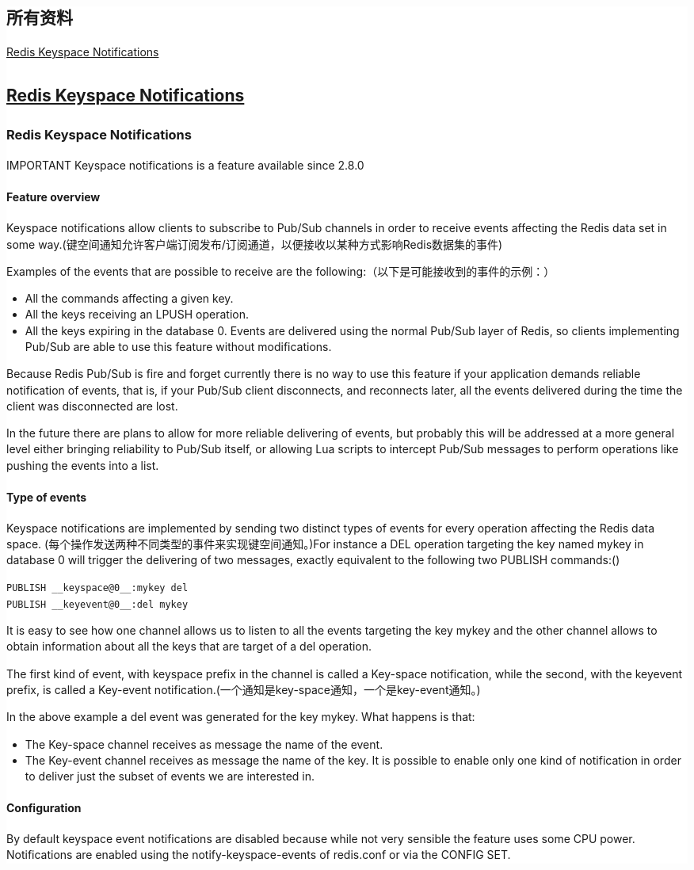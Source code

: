 ## 所有资料
[Redis Keyspace Notifications](https://redis.io/topics/notifications)
## [Redis Keyspace Notifications](https://redis.io/topics/notifications)
### Redis Keyspace Notifications
IMPORTANT Keyspace notifications is a feature available since 2.8.0
#### Feature overview
Keyspace notifications allow clients to subscribe to Pub/Sub channels in order to receive events affecting the Redis data set in some way.(键空间通知允许客户端订阅发布/订阅通道，以便接收以某种方式影响Redis数据集的事件)

Examples of the events that are possible to receive are the following:（以下是可能接收到的事件的示例：）
- All the commands affecting a given key.
- All the keys receiving an LPUSH operation.
- All the keys expiring in the database 0.
Events are delivered using the normal Pub/Sub layer of Redis, so clients implementing Pub/Sub are able to use this feature without modifications.

Because Redis Pub/Sub is fire and forget currently there is no way to use this feature if your application demands reliable notification of events, that is, if your Pub/Sub client disconnects, and reconnects later, all the events delivered during the time the client was disconnected are lost.

In the future there are plans to allow for more reliable delivering of events, but probably this will be addressed at a more general level either bringing reliability to Pub/Sub itself, or allowing Lua scripts to intercept Pub/Sub messages to perform operations like pushing the events into a list.
#### Type of events
Keyspace notifications are implemented by sending two distinct types of events for every operation affecting the Redis data space. (每个操作发送两种不同类型的事件来实现键空间通知。)For instance a DEL operation targeting the key named mykey in database 0 will trigger the delivering of two messages, exactly equivalent to the following two PUBLISH commands:()
```
PUBLISH __keyspace@0__:mykey del
PUBLISH __keyevent@0__:del mykey
```
It is easy to see how one channel allows us to listen to all the events targeting the key mykey and the other channel allows to obtain information about all the keys that are target of a del operation.

The first kind of event, with keyspace prefix in the channel is called a Key-space notification, while the second, with the keyevent prefix, is called a Key-event notification.(一个通知是key-space通知，一个是key-event通知。)

In the above example a del event was generated for the key mykey. What happens is that:
- The Key-space channel receives as message the name of the event.
- The Key-event channel receives as message the name of the key.
It is possible to enable only one kind of notification in order to deliver just the subset of events we are interested in.

#### Configuration
By default keyspace event notifications are disabled because while not very sensible the feature uses some CPU power. Notifications are enabled using the notify-keyspace-events of redis.conf or via the CONFIG SET.
